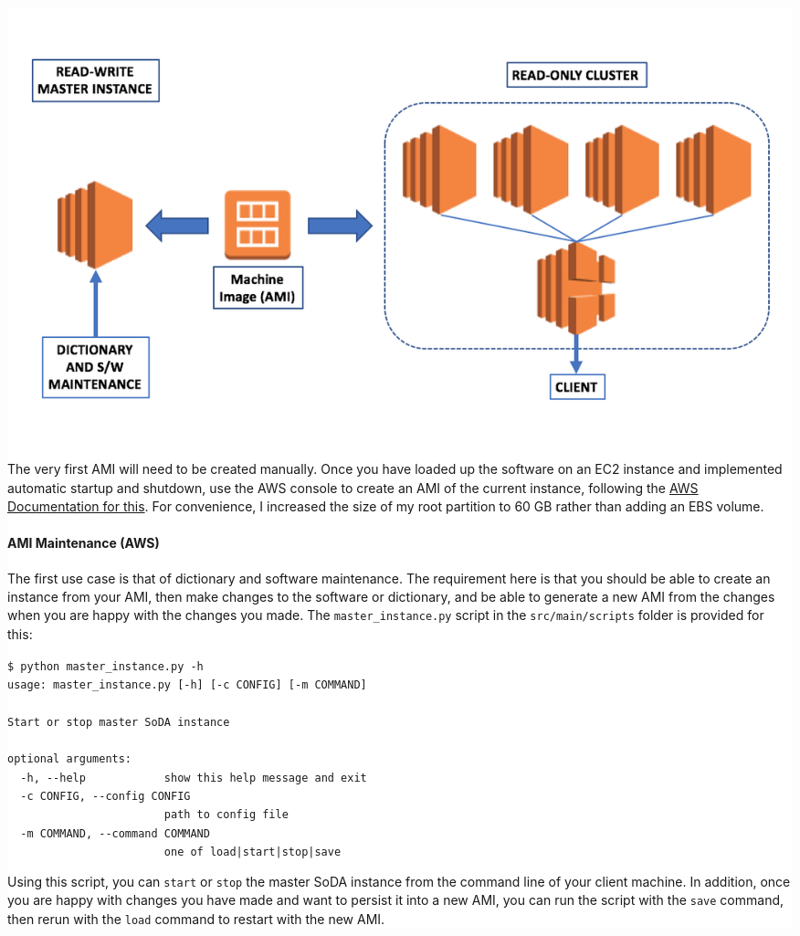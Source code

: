 <img src="aws-workflow.png"/>

The very first AMI will need to be created manually. Once you have loaded up the software on an EC2 instance and implemented automatic startup and shutdown, use the AWS console to create an AMI of the current instance, following the [AWS Documentation for this](https://docs.aws.amazon.com/AWSEC2/latest/UserGuide/creating-an-ami-ebs.html). For convenience, I increased the size of my root partition to 60 GB rather than adding an EBS volume.

#### AMI Maintenance (AWS)

The first use case is that of dictionary and software maintenance. The requirement here is that you should be able to create an instance from your AMI, then make changes to the software or dictionary, and be able to generate a new AMI from the changes when you are happy with the changes you made. The `master_instance.py` script in the `src/main/scripts` folder is provided for this:

    $ python master_instance.py -h
    usage: master_instance.py [-h] [-c CONFIG] [-m COMMAND]
    
    Start or stop master SoDA instance
    
    optional arguments:
      -h, --help            show this help message and exit
      -c CONFIG, --config CONFIG
                            path to config file
      -m COMMAND, --command COMMAND
                            one of load|start|stop|save

Using this script, you can `start` or `stop` the master SoDA instance from the command line of your client machine. In addition, once you are happy with changes you have made and want to persist it into a new AMI, you can run the script with the `save` command, then rerun with the `load` command to restart with the new AMI.
